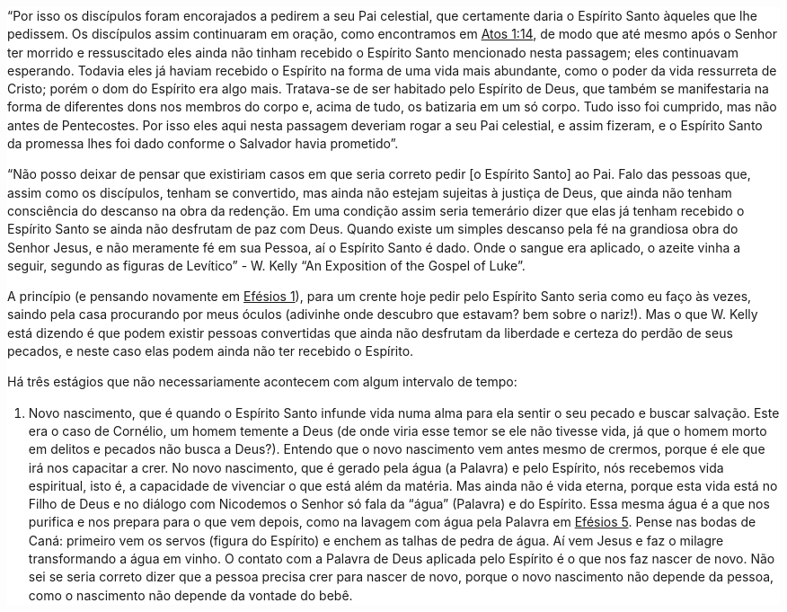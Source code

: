 

“Por
isso os discípulos foram encorajados a pedirem a seu Pai celestial, que
certamente daria o Espírito Santo àqueles que lhe pedissem. Os
discípulos assim continuaram em oração, como encontramos em [Atos
1:14](http://bibliaonline.com.br/acf/atos/1/14), de modo que até mesmo
após o Senhor ter morrido e ressuscitado eles ainda não tinham recebido
o Espírito Santo mencionado nesta passagem; eles continuavam esperando.
Todavia eles já haviam recebido o Espírito na forma de uma vida mais
abundante, como o poder da vida ressurreta de Cristo; porém o dom do
Espírito era algo mais. Tratava-se de ser habitado pelo Espírito de
Deus, que também se manifestaria na forma de diferentes dons nos membros
do corpo e, acima de tudo, os batizaria em um só corpo. Tudo isso foi
cumprido, mas não antes de Pentecostes. Por isso eles aqui nesta
passagem deveriam rogar a seu Pai celestial, e assim fizeram, e o
Espírito Santo da promessa lhes foi dado conforme o Salvador havia
prometido”.



“Não posso deixar de pensar que existiriam casos em que seria correto
pedir \[o Espírito Santo\] ao Pai. Falo das pessoas que, assim como os
discípulos, tenham se convertido, mas ainda não estejam sujeitas à
justiça de Deus, que ainda não tenham consciência do descanso na obra da
redenção. Em uma condição assim seria temerário dizer que elas já tenham
recebido o Espírito Santo se ainda não desfrutam de paz com Deus. Quando
existe um simples descanso pela fé na grandiosa obra do Senhor Jesus, e
não meramente fé em sua Pessoa, aí o Espírito Santo é dado. Onde o
sangue era aplicado, o azeite vinha a seguir, segundo as figuras de
Levítico” - W. Kelly “An Exposition of the Gospel of Luke”.



A
princípio (e pensando novamente em [Efésios
1](http://bibliaonline.com.br/acf/ef/1)), para um crente hoje pedir pelo
Espírito Santo seria como eu faço às vezes, saindo pela casa procurando
por meus óculos (adivinhe onde descubro que estavam? bem sobre o
nariz!). Mas o que W. Kelly está dizendo é que podem existir pessoas
convertidas que ainda não desfrutam da liberdade e certeza do perdão de
seus pecados, e neste caso elas podem ainda não ter recebido o
Espírito.



Há três estágios que não necessariamente acontecem com algum intervalo
de tempo:



1. Novo nascimento, que é quando o Espírito Santo infunde vida numa alma
para ela sentir o seu pecado e buscar salvação. Este era o caso de
Cornélio, um homem temente a Deus (de onde viria esse temor se ele não
tivesse vida, já que o homem morto em delitos e pecados não busca a
Deus?). Entendo que o novo nascimento vem antes mesmo de crermos, porque
é ele que irá nos capacitar a crer. No novo nascimento, que é gerado
pela água (a Palavra) e pelo Espírito, nós recebemos vida espiritual,
isto é, a capacidade de vivenciar o que está além da matéria. Mas ainda
não é vida eterna, porque esta vida está no Filho de Deus e no diálogo
com Nicodemos o Senhor só fala da “água” (Palavra) e do Espírito. Essa
mesma água é a que nos purifica e nos prepara para o que vem depois,
como na lavagem com água pela Palavra em [Efésios
5](http://bibliaonline.com.br/acf/ef/5). Pense nas bodas de Caná:
primeiro vem os servos (figura do Espírito) e enchem as talhas de pedra
de água. Aí vem Jesus e faz o milagre transformando a água em vinho. O
contato com a Palavra de Deus aplicada pelo Espírito é o que nos faz
nascer de novo. Não sei se seria correto dizer que a pessoa precisa crer
para nascer de novo, porque o novo nascimento não depende da pessoa,
como o nascimento não depende da vontade do bebê.